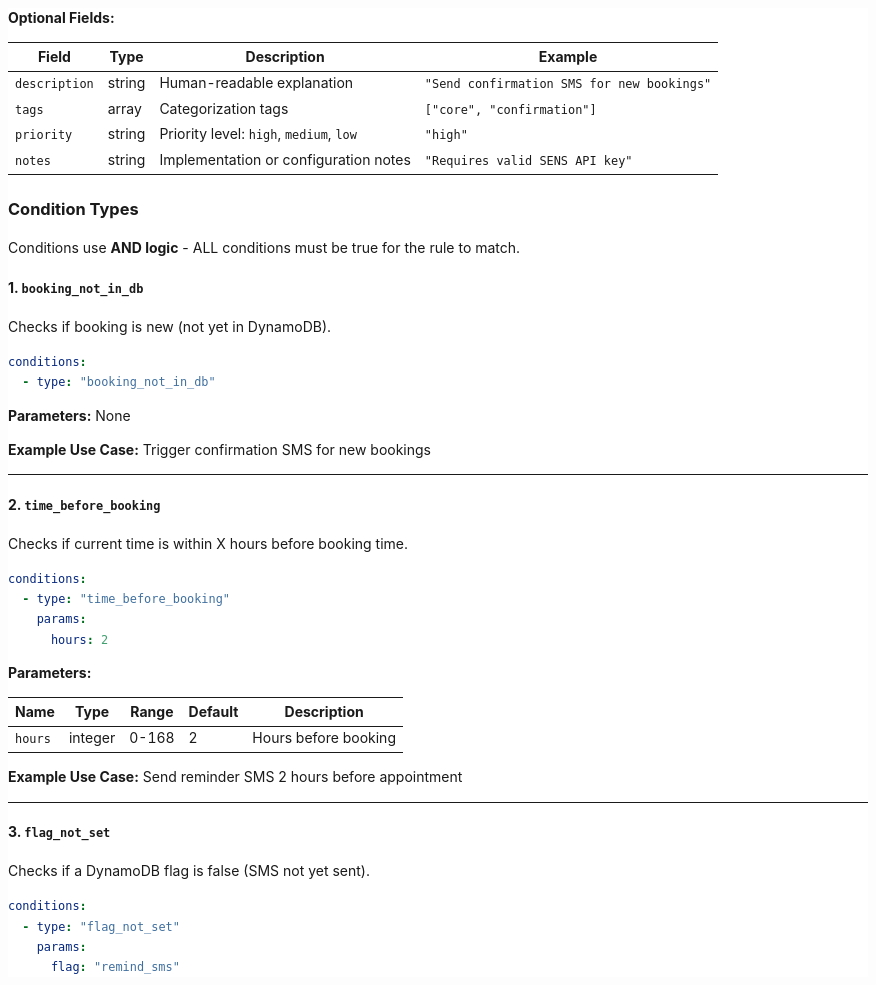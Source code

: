 **Optional Fields:**

| Field | Type | Description | Example |
|-------|------|-------------|---------|
| `description` | string | Human-readable explanation | `"Send confirmation SMS for new bookings"` |
| `tags` | array | Categorization tags | `["core", "confirmation"]` |
| `priority` | string | Priority level: `high`, `medium`, `low` | `"high"` |
| `notes` | string | Implementation or configuration notes | `"Requires valid SENS API key"` |

### Condition Types

Conditions use **AND logic** - ALL conditions must be true for the rule to match.

#### 1. `booking_not_in_db`

Checks if booking is new (not yet in DynamoDB).

```yaml
conditions:
  - type: "booking_not_in_db"
```

**Parameters:** None

**Example Use Case:** Trigger confirmation SMS for new bookings

---

#### 2. `time_before_booking`

Checks if current time is within X hours before booking time.

```yaml
conditions:
  - type: "time_before_booking"
    params:
      hours: 2
```

**Parameters:**

| Name | Type | Range | Default | Description |
|------|------|-------|---------|-------------|
| `hours` | integer | 0-168 | 2 | Hours before booking |

**Example Use Case:** Send reminder SMS 2 hours before appointment

---

#### 3. `flag_not_set`

Checks if a DynamoDB flag is false (SMS not yet sent).

```yaml
conditions:
  - type: "flag_not_set"
    params:
      flag: "remind_sms"
```
